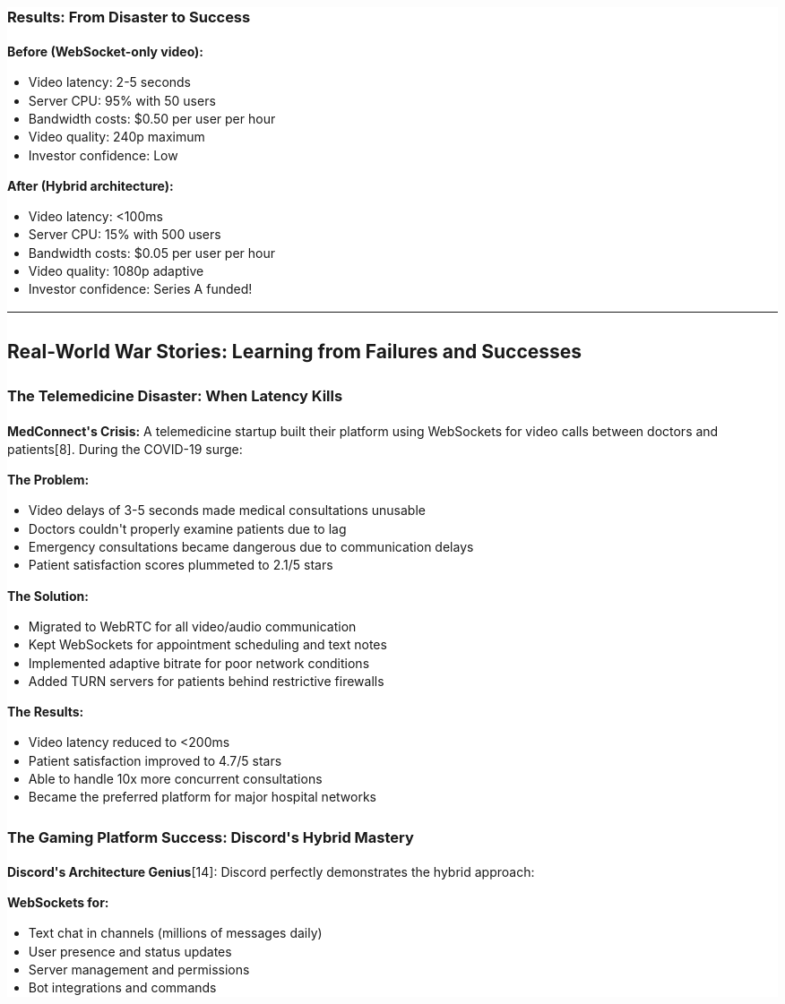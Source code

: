 ### Results: From Disaster to Success

**Before (WebSocket-only video):**
- Video latency: 2-5 seconds
- Server CPU: 95% with 50 users
- Bandwidth costs: $0.50 per user per hour
- Video quality: 240p maximum
- Investor confidence: Low

**After (Hybrid architecture):**
- Video latency: <100ms
- Server CPU: 15% with 500 users
- Bandwidth costs: $0.05 per user per hour
- Video quality: 1080p adaptive
- Investor confidence: Series A funded!

---

## Real-World War Stories: Learning from Failures and Successes

### The Telemedicine Disaster: When Latency Kills

**MedConnect's Crisis:**
A telemedicine startup built their platform using WebSockets for video calls between doctors and patients[8]. During the COVID-19 surge:

**The Problem:**
- Video delays of 3-5 seconds made medical consultations unusable
- Doctors couldn't properly examine patients due to lag
- Emergency consultations became dangerous due to communication delays
- Patient satisfaction scores plummeted to 2.1/5 stars

**The Solution:**
- Migrated to WebRTC for all video/audio communication
- Kept WebSockets for appointment scheduling and text notes
- Implemented adaptive bitrate for poor network conditions
- Added TURN servers for patients behind restrictive firewalls

**The Results:**
- Video latency reduced to <200ms
- Patient satisfaction improved to 4.7/5 stars
- Able to handle 10x more concurrent consultations
- Became the preferred platform for major hospital networks

### The Gaming Platform Success: Discord's Hybrid Mastery

**Discord's Architecture Genius**[14]:
Discord perfectly demonstrates the hybrid approach:

**WebSockets for:**
- Text chat in channels (millions of messages daily)
- User presence and status updates
- Server management and permissions
- Bot integrations and commands
